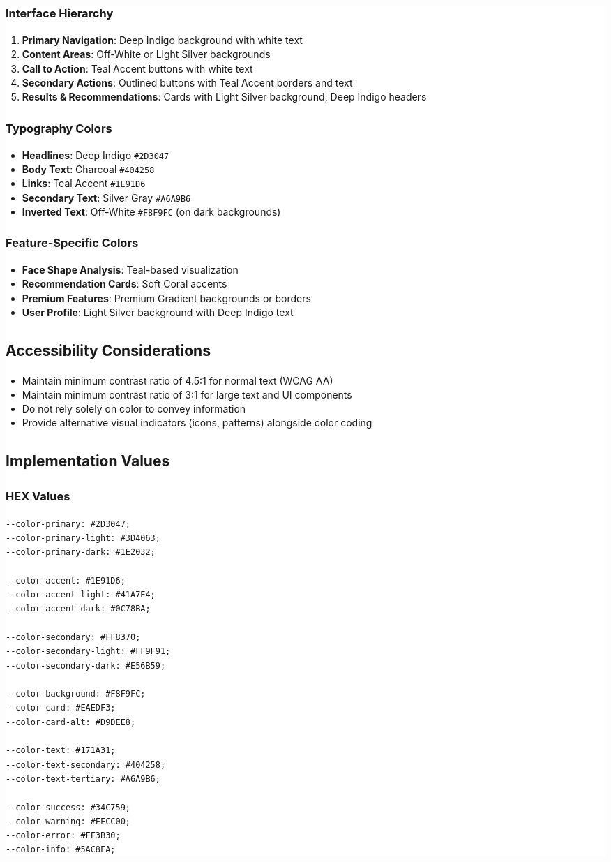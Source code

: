 ### Interface Hierarchy

1. **Primary Navigation**: Deep Indigo background with white text
2. **Content Areas**: Off-White or Light Silver backgrounds
3. **Call to Action**: Teal Accent buttons with white text
4. **Secondary Actions**: Outlined buttons with Teal Accent borders and text
5. **Results & Recommendations**: Cards with Light Silver background, Deep Indigo headers

### Typography Colors

- **Headlines**: Deep Indigo `#2D3047`
- **Body Text**: Charcoal `#404258`
- **Links**: Teal Accent `#1E91D6`
- **Secondary Text**: Silver Gray `#A6A9B6`
- **Inverted Text**: Off-White `#F8F9FC` (on dark backgrounds)

### Feature-Specific Colors

- **Face Shape Analysis**: Teal-based visualization
- **Recommendation Cards**: Soft Coral accents
- **Premium Features**: Premium Gradient backgrounds or borders
- **User Profile**: Light Silver background with Deep Indigo text

## Accessibility Considerations

- Maintain minimum contrast ratio of 4.5:1 for normal text (WCAG AA)
- Maintain minimum contrast ratio of 3:1 for large text and UI components
- Do not rely solely on color to convey information
- Provide alternative visual indicators (icons, patterns) alongside color coding

## Implementation Values

### HEX Values
```
--color-primary: #2D3047;
--color-primary-light: #3D4063;
--color-primary-dark: #1E2032;

--color-accent: #1E91D6;
--color-accent-light: #41A7E4;
--color-accent-dark: #0C78BA;

--color-secondary: #FF8370;
--color-secondary-light: #FF9F91;
--color-secondary-dark: #E56B59;

--color-background: #F8F9FC;
--color-card: #EAEDF3;
--color-card-alt: #D9DEE8;

--color-text: #171A31;
--color-text-secondary: #404258;
--color-text-tertiary: #A6A9B6;

--color-success: #34C759;
--color-warning: #FFCC00;
--color-error: #FF3B30;
--color-info: #5AC8FA;
```
